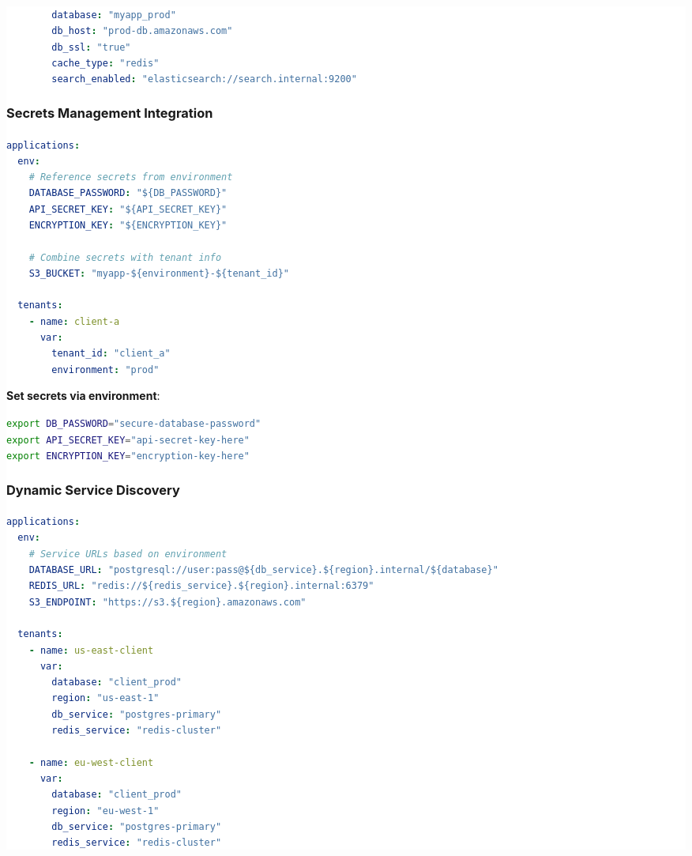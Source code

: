 ```yaml
        database: "myapp_prod"
        db_host: "prod-db.amazonaws.com"
        db_ssl: "true"
        cache_type: "redis"
        search_enabled: "elasticsearch://search.internal:9200"
```

### Secrets Management Integration

```yaml
applications:
  env:
    # Reference secrets from environment
    DATABASE_PASSWORD: "${DB_PASSWORD}"
    API_SECRET_KEY: "${API_SECRET_KEY}"
    ENCRYPTION_KEY: "${ENCRYPTION_KEY}"
    
    # Combine secrets with tenant info
    S3_BUCKET: "myapp-${environment}-${tenant_id}"
    
  tenants:
    - name: client-a
      var:
        tenant_id: "client_a"
        environment: "prod"
```

**Set secrets via environment**:
```bash
export DB_PASSWORD="secure-database-password"
export API_SECRET_KEY="api-secret-key-here"
export ENCRYPTION_KEY="encryption-key-here"
```

### Dynamic Service Discovery

```yaml
applications:
  env:
    # Service URLs based on environment
    DATABASE_URL: "postgresql://user:pass@${db_service}.${region}.internal/${database}"
    REDIS_URL: "redis://${redis_service}.${region}.internal:6379"
    S3_ENDPOINT: "https://s3.${region}.amazonaws.com"
    
  tenants:
    - name: us-east-client
      var:
        database: "client_prod"
        region: "us-east-1"
        db_service: "postgres-primary"
        redis_service: "redis-cluster"
        
    - name: eu-west-client
      var:
        database: "client_prod"
        region: "eu-west-1"
        db_service: "postgres-primary"
        redis_service: "redis-cluster"
```
